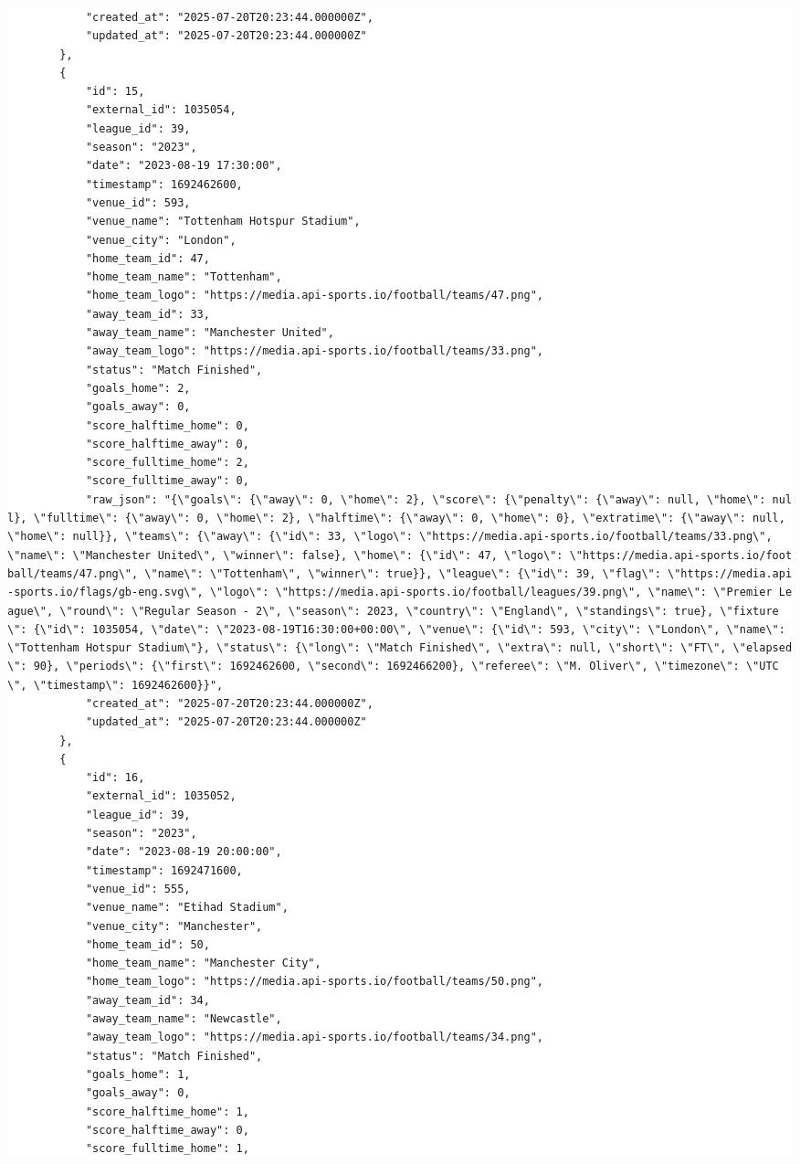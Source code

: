                 "created_at": "2025-07-20T20:23:44.000000Z",
                "updated_at": "2025-07-20T20:23:44.000000Z"
            },
            {
                "id": 15,
                "external_id": 1035054,
                "league_id": 39,
                "season": "2023",
                "date": "2023-08-19 17:30:00",
                "timestamp": 1692462600,
                "venue_id": 593,
                "venue_name": "Tottenham Hotspur Stadium",
                "venue_city": "London",
                "home_team_id": 47,
                "home_team_name": "Tottenham",
                "home_team_logo": "https://media.api-sports.io/football/teams/47.png",
                "away_team_id": 33,
                "away_team_name": "Manchester United",
                "away_team_logo": "https://media.api-sports.io/football/teams/33.png",
                "status": "Match Finished",
                "goals_home": 2,
                "goals_away": 0,
                "score_halftime_home": 0,
                "score_halftime_away": 0,
                "score_fulltime_home": 2,
                "score_fulltime_away": 0,
                "raw_json": "{\"goals\": {\"away\": 0, \"home\": 2}, \"score\": {\"penalty\": {\"away\": null, \"home\": null}, \"fulltime\": {\"away\": 0, \"home\": 2}, \"halftime\": {\"away\": 0, \"home\": 0}, \"extratime\": {\"away\": null, \"home\": null}}, \"teams\": {\"away\": {\"id\": 33, \"logo\": \"https://media.api-sports.io/football/teams/33.png\", \"name\": \"Manchester United\", \"winner\": false}, \"home\": {\"id\": 47, \"logo\": \"https://media.api-sports.io/football/teams/47.png\", \"name\": \"Tottenham\", \"winner\": true}}, \"league\": {\"id\": 39, \"flag\": \"https://media.api-sports.io/flags/gb-eng.svg\", \"logo\": \"https://media.api-sports.io/football/leagues/39.png\", \"name\": \"Premier League\", \"round\": \"Regular Season - 2\", \"season\": 2023, \"country\": \"England\", \"standings\": true}, \"fixture\": {\"id\": 1035054, \"date\": \"2023-08-19T16:30:00+00:00\", \"venue\": {\"id\": 593, \"city\": \"London\", \"name\": \"Tottenham Hotspur Stadium\"}, \"status\": {\"long\": \"Match Finished\", \"extra\": null, \"short\": \"FT\", \"elapsed\": 90}, \"periods\": {\"first\": 1692462600, \"second\": 1692466200}, \"referee\": \"M. Oliver\", \"timezone\": \"UTC\", \"timestamp\": 1692462600}}",
                "created_at": "2025-07-20T20:23:44.000000Z",
                "updated_at": "2025-07-20T20:23:44.000000Z"
            },
            {
                "id": 16,
                "external_id": 1035052,
                "league_id": 39,
                "season": "2023",
                "date": "2023-08-19 20:00:00",
                "timestamp": 1692471600,
                "venue_id": 555,
                "venue_name": "Etihad Stadium",
                "venue_city": "Manchester",
                "home_team_id": 50,
                "home_team_name": "Manchester City",
                "home_team_logo": "https://media.api-sports.io/football/teams/50.png",
                "away_team_id": 34,
                "away_team_name": "Newcastle",
                "away_team_logo": "https://media.api-sports.io/football/teams/34.png",
                "status": "Match Finished",
                "goals_home": 1,
                "goals_away": 0,
                "score_halftime_home": 1,
                "score_halftime_away": 0,
                "score_fulltime_home": 1,